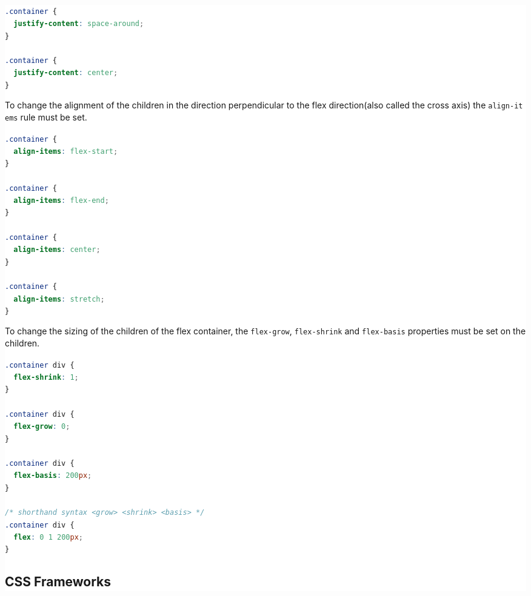 ```css
.container {
  justify-content: space-around;
}

.container {
  justify-content: center;
}
```

To change the alignment of the children in the direction perpendicular to the
flex direction(also called the cross axis) the `align-items` rule must be set.

```css
.container {
  align-items: flex-start;
}

.container {
  align-items: flex-end;
}

.container {
  align-items: center;
}

.container {
  align-items: stretch;
}
```

To change the sizing of the children of the flex container, the `flex-grow`,
`flex-shrink` and `flex-basis` properties must be set on the children.

```css
.container div {
  flex-shrink: 1;
}

.container div {
  flex-grow: 0;
}

.container div {
  flex-basis: 200px;
}

/* shorthand syntax <grow> <shrink> <basis> */
.container div {
  flex: 0 1 200px;
}
```

## CSS Frameworks
